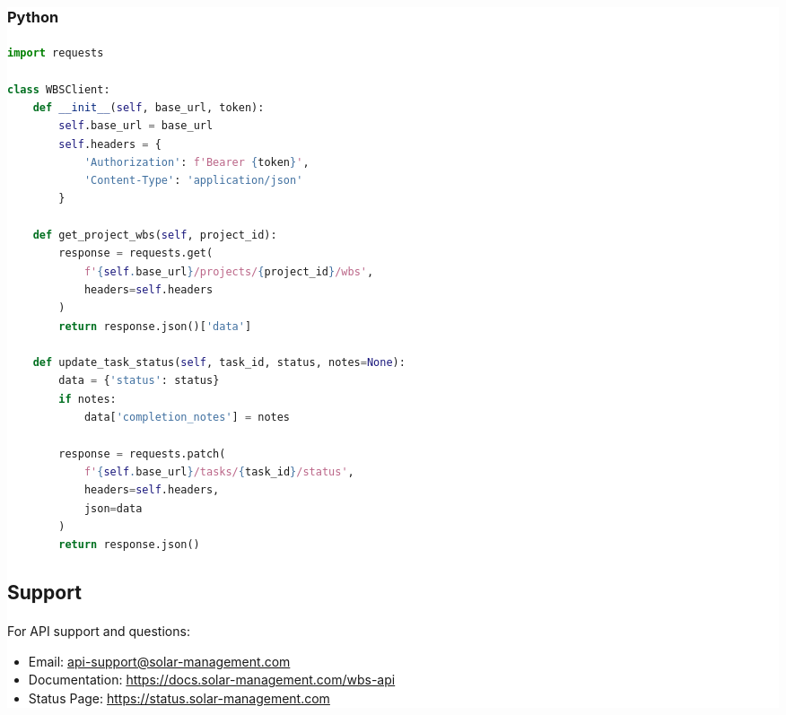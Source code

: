 ### Python

```python
import requests

class WBSClient:
    def __init__(self, base_url, token):
        self.base_url = base_url
        self.headers = {
            'Authorization': f'Bearer {token}',
            'Content-Type': 'application/json'
        }
    
    def get_project_wbs(self, project_id):
        response = requests.get(
            f'{self.base_url}/projects/{project_id}/wbs',
            headers=self.headers
        )
        return response.json()['data']
    
    def update_task_status(self, task_id, status, notes=None):
        data = {'status': status}
        if notes:
            data['completion_notes'] = notes
            
        response = requests.patch(
            f'{self.base_url}/tasks/{task_id}/status',
            headers=self.headers,
            json=data
        )
        return response.json()
```

## Support

For API support and questions:
- Email: api-support@solar-management.com
- Documentation: https://docs.solar-management.com/wbs-api
- Status Page: https://status.solar-management.com
